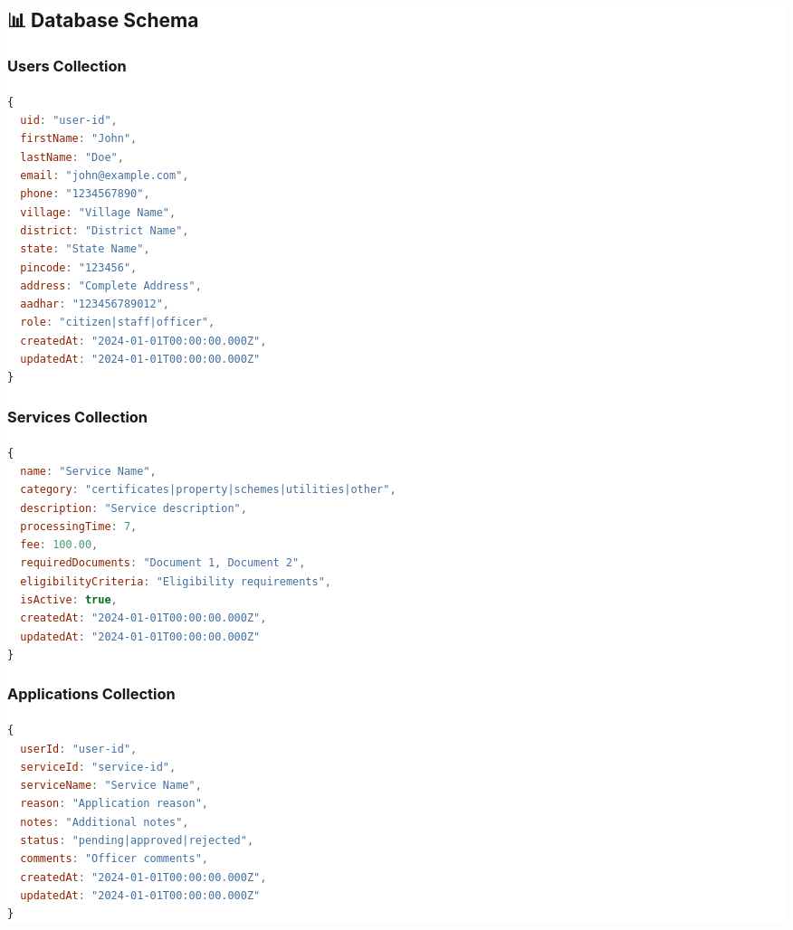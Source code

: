 ## 📊 Database Schema

### Users Collection

```javascript
{
  uid: "user-id",
  firstName: "John",
  lastName: "Doe",
  email: "john@example.com",
  phone: "1234567890",
  village: "Village Name",
  district: "District Name",
  state: "State Name",
  pincode: "123456",
  address: "Complete Address",
  aadhar: "123456789012",
  role: "citizen|staff|officer",
  createdAt: "2024-01-01T00:00:00.000Z",
  updatedAt: "2024-01-01T00:00:00.000Z"
}
```

### Services Collection

```javascript
{
  name: "Service Name",
  category: "certificates|property|schemes|utilities|other",
  description: "Service description",
  processingTime: 7,
  fee: 100.00,
  requiredDocuments: "Document 1, Document 2",
  eligibilityCriteria: "Eligibility requirements",
  isActive: true,
  createdAt: "2024-01-01T00:00:00.000Z",
  updatedAt: "2024-01-01T00:00:00.000Z"
}
```

### Applications Collection

```javascript
{
  userId: "user-id",
  serviceId: "service-id",
  serviceName: "Service Name",
  reason: "Application reason",
  notes: "Additional notes",
  status: "pending|approved|rejected",
  comments: "Officer comments",
  createdAt: "2024-01-01T00:00:00.000Z",
  updatedAt: "2024-01-01T00:00:00.000Z"
}
```
